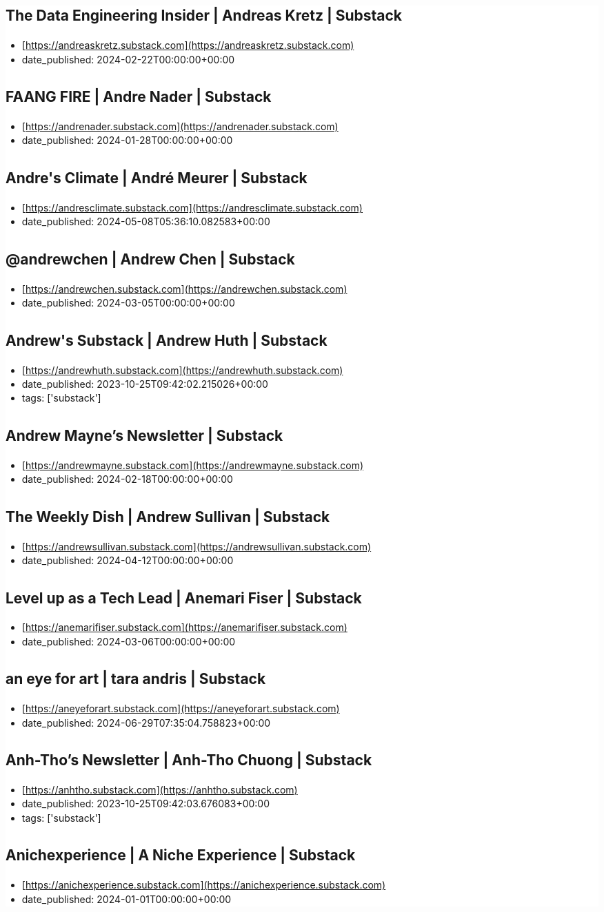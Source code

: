  ## The Data Engineering Insider | Andreas Kretz | Substack
 - [https://andreaskretz.substack.com](https://andreaskretz.substack.com)
 - date_published: 2024-02-22T00:00:00+00:00

 ## FAANG FIRE | Andre Nader | Substack
 - [https://andrenader.substack.com](https://andrenader.substack.com)
 - date_published: 2024-01-28T00:00:00+00:00

 ## Andre's Climate | André Meurer | Substack
 - [https://andresclimate.substack.com](https://andresclimate.substack.com)
 - date_published: 2024-05-08T05:36:10.082583+00:00

 ## @andrewchen | Andrew Chen | Substack
 - [https://andrewchen.substack.com](https://andrewchen.substack.com)
 - date_published: 2024-03-05T00:00:00+00:00

 ## Andrew's Substack | Andrew Huth | Substack
 - [https://andrewhuth.substack.com](https://andrewhuth.substack.com)
 - date_published: 2023-10-25T09:42:02.215026+00:00
 - tags: ['substack']

 ## Andrew Mayne’s Newsletter | Substack
 - [https://andrewmayne.substack.com](https://andrewmayne.substack.com)
 - date_published: 2024-02-18T00:00:00+00:00

 ## The Weekly Dish | Andrew Sullivan | Substack
 - [https://andrewsullivan.substack.com](https://andrewsullivan.substack.com)
 - date_published: 2024-04-12T00:00:00+00:00

 ## Level up as a Tech Lead | Anemari Fiser | Substack
 - [https://anemarifiser.substack.com](https://anemarifiser.substack.com)
 - date_published: 2024-03-06T00:00:00+00:00

 ## an eye for art | tara andris | Substack
 - [https://aneyeforart.substack.com](https://aneyeforart.substack.com)
 - date_published: 2024-06-29T07:35:04.758823+00:00

 ## Anh-Tho’s Newsletter | Anh-Tho Chuong | Substack
 - [https://anhtho.substack.com](https://anhtho.substack.com)
 - date_published: 2023-10-25T09:42:03.676083+00:00
 - tags: ['substack']

 ## Anichexperience | A Niche Experience | Substack
 - [https://anichexperience.substack.com](https://anichexperience.substack.com)
 - date_published: 2024-01-01T00:00:00+00:00
